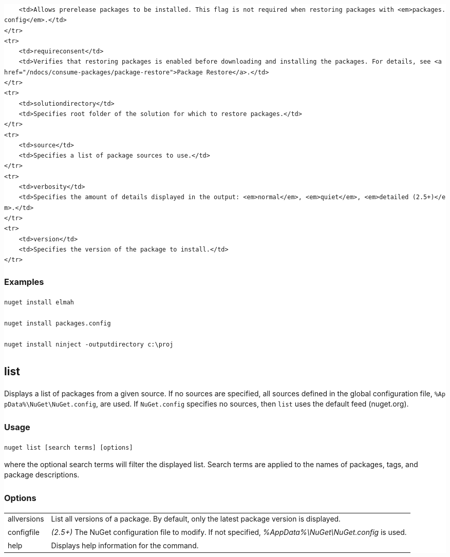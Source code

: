         <td>Allows prerelease packages to be installed. This flag is not required when restoring packages with <em>packages.config</em>.</td>
    </tr>
    <tr>
        <td>requireconsent</td>
        <td>Verifies that restoring packages is enabled before downloading and installing the packages. For details, see <a href="/ndocs/consume-packages/package-restore">Package Restore</a>.</td>
    </tr>
    <tr>
        <td>solutiondirectory</td>
        <td>Specifies root folder of the solution for which to restore packages.</td>
    </tr>
    <tr>
        <td>source</td>
        <td>Specifies a list of package sources to use.</td>
    </tr>
    <tr>
        <td>verbosity</td>
        <td>Specifies the amount of details displayed in the output: <em>normal</em>, <em>quiet</em>, <em>detailed (2.5+)</em>.</td>
    </tr>
    <tr>
        <td>version</td>
        <td>Specifies the version of the package to install.</td>
    </tr>
</table>

### Examples

    nuget install elmah

    nuget install packages.config

    nuget install ninject -outputdirectory c:\proj


##  list

Displays a list of packages from a given source. If no sources are specified, all sources defined in the global configuration file, `%AppData%\NuGet\NuGet.config`, are used. If `NuGet.config` specifies no sources, then `list` uses the default feed (nuget.org).

### Usage

    nuget list [search terms] [options]

where the optional search terms will filter the displayed list. Search terms are applied to the names of packages, tags, and package descriptions.

### Options

<table>
    <tr>
        <td>allversions</td>
        <td>List all versions of a package. By default, only the latest package version is displayed.</td>
    </tr>
    <tr>
        <td>configfile</td>
        <td><em>(2.5+)</em> The NuGet configuration file to modify. If not specified,
        <em>%AppData%\NuGet\NuGet.config</em> is used.</td>
    </tr>
    <tr>
        <td>help</td>
        <td>Displays help information for the command.</td>
    </tr>
    <tr>
